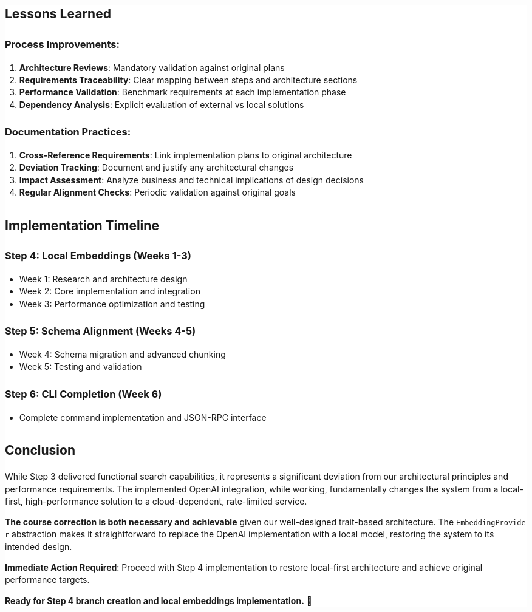 ## Lessons Learned

### **Process Improvements:**
1. **Architecture Reviews**: Mandatory validation against original plans
2. **Requirements Traceability**: Clear mapping between steps and architecture sections
3. **Performance Validation**: Benchmark requirements at each implementation phase
4. **Dependency Analysis**: Explicit evaluation of external vs local solutions

### **Documentation Practices:**
1. **Cross-Reference Requirements**: Link implementation plans to original architecture
2. **Deviation Tracking**: Document and justify any architectural changes
3. **Impact Assessment**: Analyze business and technical implications of design decisions
4. **Regular Alignment Checks**: Periodic validation against original goals

## Implementation Timeline

### **Step 4: Local Embeddings (Weeks 1-3)**
- Week 1: Research and architecture design
- Week 2: Core implementation and integration
- Week 3: Performance optimization and testing

### **Step 5: Schema Alignment (Weeks 4-5)**
- Week 4: Schema migration and advanced chunking
- Week 5: Testing and validation

### **Step 6: CLI Completion (Week 6)**
- Complete command implementation and JSON-RPC interface

## Conclusion

While Step 3 delivered functional search capabilities, it represents a significant deviation from our architectural principles and performance requirements. The implemented OpenAI integration, while working, fundamentally changes the system from a local-first, high-performance solution to a cloud-dependent, rate-limited service.

**The course correction is both necessary and achievable** given our well-designed trait-based architecture. The `EmbeddingProvider` abstraction makes it straightforward to replace the OpenAI implementation with a local model, restoring the system to its intended design.

**Immediate Action Required**: Proceed with Step 4 implementation to restore local-first architecture and achieve original performance targets.

**Ready for Step 4 branch creation and local embeddings implementation.** 🚀

